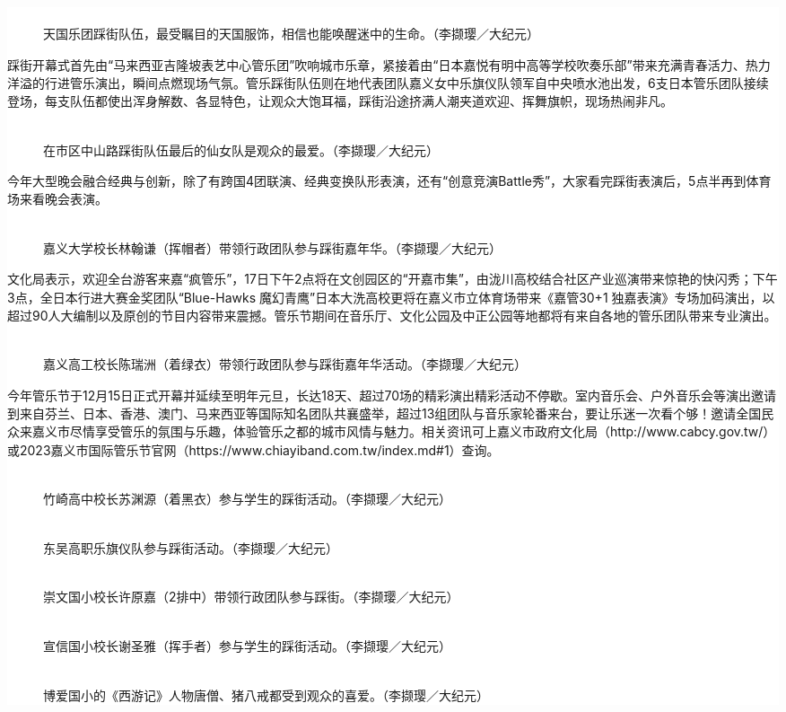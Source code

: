 <figure id="attachment_14138033" aria-describedby="caption-attachment-14138033" style="width: 600px" class="wp-caption aligncenter"><a target="_blank" href="https://i.epochtimes.com/assets/uploads/2023/12/id14138033-653703.jpg"><img loading="lazy" decoding="async" class="size-large wp-image-14138033" src="https://i.epochtimes.com/assets/uploads/2023/12/id14138033-653703-600x400.jpg" alt="" width="600" b="400" /></a><figcaption id="caption-attachment-14138033" class="wp-caption-text">天国乐团踩街队伍，最受瞩目的天国服饰，相信也能唤醒迷中的生命。（李撷璎／大纪元）</figcaption></figure>
<p>踩街开幕式首先由“马来西亚吉隆坡表艺中心管乐团”吹响城市乐章，紧接着由“日本嘉悦有明中高等学校吹奏乐部”带来充满青春活力、热力洋溢的行进管乐演出，瞬间点燃现场气氛。管乐踩街队伍则在地代表团队嘉义女中乐旗仪队领军自中央喷水池出发，6支日本管乐团队接续登场，每支队伍都使出浑身解数、各显特色，让观众大饱耳福，踩街沿途挤满人潮夹道欢迎、挥舞旗帜，现场热闹非凡。</p>
<figure id="attachment_14138034" aria-describedby="caption-attachment-14138034" style="width: 600px" class="wp-caption aligncenter"><a target="_blank" href="https://i.epochtimes.com/assets/uploads/2023/12/id14138034-653704.jpg"><img loading="lazy" decoding="async" class="size-large wp-image-14138034" src="https://i.epochtimes.com/assets/uploads/2023/12/id14138034-653704-600x304.jpg" alt="" width="600" b="304" /></a><figcaption id="caption-attachment-14138034" class="wp-caption-text">在市区中山路踩街队伍最后的仙女队是观众的最爱。（李撷璎／大纪元）</figcaption></figure>
<p>今年大型晚会融合经典与创新，除了有跨国4团联演、经典变换队形表演，还有“创意竞演Battle秀”，大家看完踩街表演后，5点半再到体育场来看晚会表演。</p>
<figure id="attachment_14138035" aria-describedby="caption-attachment-14138035" style="width: 600px" class="wp-caption aligncenter"><a target="_blank" href="https://i.epochtimes.com/assets/uploads/2023/12/id14138035-653705.jpg"><img loading="lazy" decoding="async" class="size-large wp-image-14138035" src="https://i.epochtimes.com/assets/uploads/2023/12/id14138035-653705-600x400.jpg" alt="" width="600" b="400" /></a><figcaption id="caption-attachment-14138035" class="wp-caption-text">嘉义大学校长林翰谦（挥帽者）带领行政团队参与踩街嘉年华。（李撷璎／大纪元）</figcaption></figure>
<p>文化局表示，欢迎全台游客来嘉“疯管乐”，17日下午2点将在文创园区的“开嘉市集”，由泷川高校结合社区产业巡演带来惊艳的快闪秀；下午3点，全日本行进大赛金奖团队“Blue-Hawks 魔幻青鹰”日本大洗高校更将在嘉义市立体育场带来《嘉管30+1 独嘉表演》专场加码演出，以超过90人大编制以及原创的节目内容带来震撼。管乐节期间在音乐厅、文化公园及中正公园等地都将有来自各地的管乐团队带来专业演出。</p>
<figure id="attachment_14138036" aria-describedby="caption-attachment-14138036" style="width: 600px" class="wp-caption aligncenter"><a target="_blank" href="https://i.epochtimes.com/assets/uploads/2023/12/id14138036-653706.jpg"><img loading="lazy" decoding="async" class="size-large wp-image-14138036" src="https://i.epochtimes.com/assets/uploads/2023/12/id14138036-653706-600x400.jpg" alt="" width="600" b="400" /></a><figcaption id="caption-attachment-14138036" class="wp-caption-text">嘉义高工校长陈瑞洲（着绿衣）带领行政团队参与踩街嘉年华活动。（李撷璎／大纪元）</figcaption></figure>
<p>今年管乐节于12月15日正式开幕并延续至明年元旦，长达18天、超过70场的精彩演出精彩活动不停歇。室内音乐会、户外音乐会等演出邀请到来自芬兰、日本、香港、澳门、马来西亚等国际知名团队共襄盛举，超过13组团队与音乐家轮番来台，要让乐迷一次看个够！邀请全国民众来嘉义市尽情享受管乐的氛围与乐趣，体验管乐之都的城市风情与魅力。相关资讯可上嘉义市政府文化局（http://www.cabcy.gov.tw/）或2023嘉义市国际管乐节官网（https://www.chiayiband.com.tw/index.md#1）查询。</p>
<figure id="attachment_14138037" aria-describedby="caption-attachment-14138037" style="width: 600px" class="wp-caption aligncenter"><a target="_blank" href="https://i.epochtimes.com/assets/uploads/2023/12/id14138037-653707.jpg"><img loading="lazy" decoding="async" class="size-large wp-image-14138037" src="https://i.epochtimes.com/assets/uploads/2023/12/id14138037-653707-600x400.jpg" alt="" width="600" b="400" /></a><figcaption id="caption-attachment-14138037" class="wp-caption-text">竹崎高中校长苏渊源（着黑衣）参与学生的踩街活动。（李撷璎／大纪元）</figcaption></figure>
<figure id="attachment_14138038" aria-describedby="caption-attachment-14138038" style="width: 600px" class="wp-caption aligncenter"><a target="_blank" href="https://i.epochtimes.com/assets/uploads/2023/12/id14138038-653708.jpg"><img loading="lazy" decoding="async" class="size-large wp-image-14138038" src="https://i.epochtimes.com/assets/uploads/2023/12/id14138038-653708-600x400.jpg" alt="" width="600" b="400" /></a><figcaption id="caption-attachment-14138038" class="wp-caption-text">东吴高职乐旗仪队参与踩街活动。（李撷璎／大纪元）</figcaption></figure>
<figure id="attachment_14138039" aria-describedby="caption-attachment-14138039" style="width: 600px" class="wp-caption aligncenter"><a target="_blank" href="https://i.epochtimes.com/assets/uploads/2023/12/id14138039-653709.jpg"><img loading="lazy" decoding="async" class="size-large wp-image-14138039" src="https://i.epochtimes.com/assets/uploads/2023/12/id14138039-653709-600x400.jpg" alt="" width="600" b="400" /></a><figcaption id="caption-attachment-14138039" class="wp-caption-text">崇文国小校长许原嘉（2排中）带领行政团队参与踩街。（李撷璎／大纪元）</figcaption></figure>
<figure id="attachment_14138040" aria-describedby="caption-attachment-14138040" style="width: 600px" class="wp-caption aligncenter"><a target="_blank" href="https://i.epochtimes.com/assets/uploads/2023/12/id14138040-653710.jpg"><img loading="lazy" decoding="async" class="size-large wp-image-14138040" src="https://i.epochtimes.com/assets/uploads/2023/12/id14138040-653710-600x341.jpg" alt="" width="600" b="341" /></a><figcaption id="caption-attachment-14138040" class="wp-caption-text">宣信国小校长谢圣雅（挥手者）参与学生的踩街活动。（李撷璎／大纪元）</figcaption></figure>
<figure id="attachment_14138041" aria-describedby="caption-attachment-14138041" style="width: 600px" class="wp-caption aligncenter"><a target="_blank" href="https://i.epochtimes.com/assets/uploads/2023/12/id14138041-653711.jpg"><img loading="lazy" decoding="async" class="size-large wp-image-14138041" src="https://i.epochtimes.com/assets/uploads/2023/12/id14138041-653711-600x400.jpg" alt="" width="600" b="400" /></a><figcaption id="caption-attachment-14138041" class="wp-caption-text">博爱国小的《西游记》人物唐僧、猪八戒都受到观众的喜爱。（李撷璎／大纪元）</figcaption></figure>